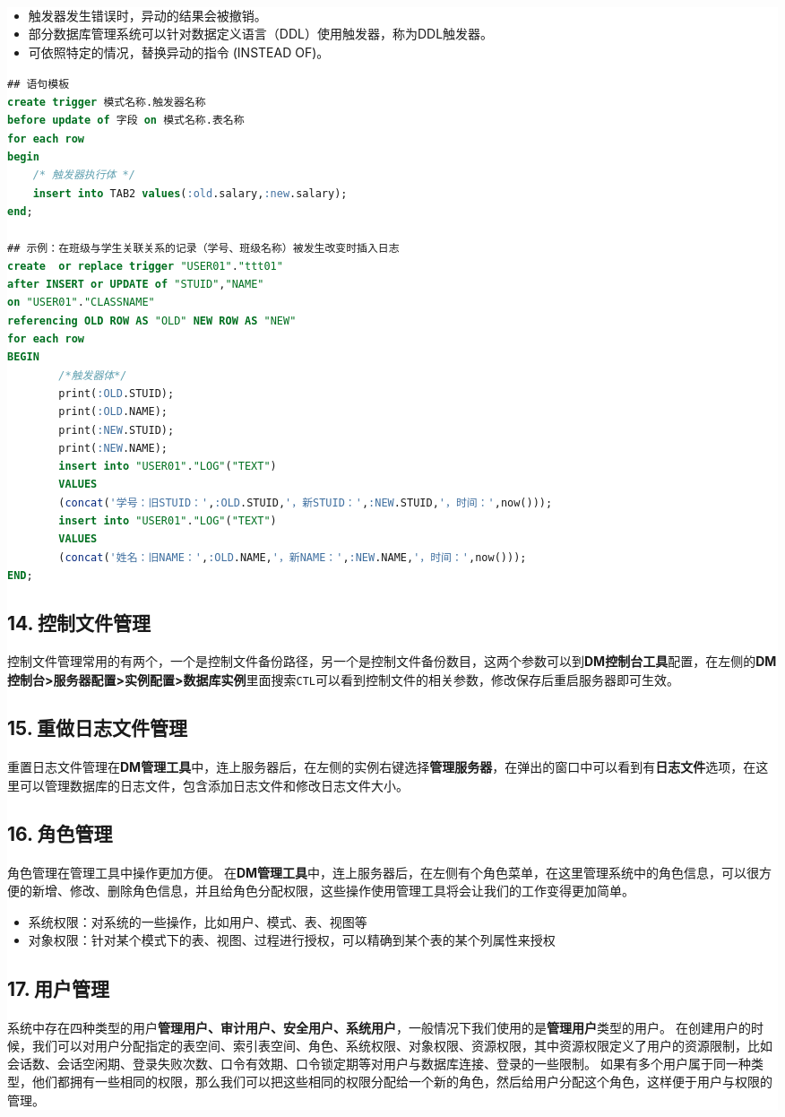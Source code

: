 - 触发器发生错误时，异动的结果会被撤销。
- 部分数据库管理系统可以针对数据定义语言（DDL）使用触发器，称为DDL触发器。
- 可依照特定的情况，替换异动的指令 (INSTEAD OF)。
```SQL
## 语句模板
create trigger 模式名称.触发器名称
before update of 字段 on 模式名称.表名称
for each row
begin
    /* 触发器执行体 */
    insert into TAB2 values(:old.salary,:new.salary);
end;

## 示例：在班级与学生关联关系的记录（学号、班级名称）被发生改变时插入日志
create  or replace trigger "USER01"."ttt01"
after INSERT or UPDATE of "STUID","NAME"
on "USER01"."CLASSNAME"
referencing OLD ROW AS "OLD" NEW ROW AS "NEW"
for each row
BEGIN
        /*触发器体*/
        print(:OLD.STUID);
        print(:OLD.NAME);
        print(:NEW.STUID);
        print(:NEW.NAME);
        insert into "USER01"."LOG"("TEXT")
        VALUES
        (concat('学号：旧STUID：',:OLD.STUID,'，新STUID：',:NEW.STUID,'，时间：',now()));
        insert into "USER01"."LOG"("TEXT")
        VALUES
        (concat('姓名：旧NAME：',:OLD.NAME,'，新NAME：',:NEW.NAME,'，时间：',now()));
END;
```

## 14. 控制文件管理
控制文件管理常用的有两个，一个是控制文件备份路径，另一个是控制文件备份数目，这两个参数可以到**DM控制台工具**配置，在左侧的**DM控制台>服务器配置>实例配置>数据库实例**里面搜索`CTL`可以看到控制文件的相关参数，修改保存后重启服务器即可生效。

## 15. 重做日志文件管理
重置日志文件管理在**DM管理工具**中，连上服务器后，在左侧的实例右键选择**管理服务器**，在弹出的窗口中可以看到有**日志文件**选项，在这里可以管理数据库的日志文件，包含添加日志文件和修改日志文件大小。

## 16. 角色管理
角色管理在管理工具中操作更加方便。
在**DM管理工具**中，连上服务器后，在左侧有个角色菜单，在这里管理系统中的角色信息，可以很方便的新增、修改、删除角色信息，并且给角色分配权限，这些操作使用管理工具将会让我们的工作变得更加简单。
- 系统权限：对系统的一些操作，比如用户、模式、表、视图等
- 对象权限：针对某个模式下的表、视图、过程进行授权，可以精确到某个表的某个列属性来授权

## 17. 用户管理
系统中存在四种类型的用户**管理用户、审计用户、安全用户、系统用户**，一般情况下我们使用的是**管理用户**类型的用户。
在创建用户的时候，我们可以对用户分配指定的表空间、索引表空间、角色、系统权限、对象权限、资源权限，其中资源权限定义了用户的资源限制，比如会话数、会话空闲期、登录失败次数、口令有效期、口令锁定期等对用户与数据库连接、登录的一些限制。
如果有多个用户属于同一种类型，他们都拥有一些相同的权限，那么我们可以把这些相同的权限分配给一个新的角色，然后给用户分配这个角色，这样便于用户与权限的管理。
